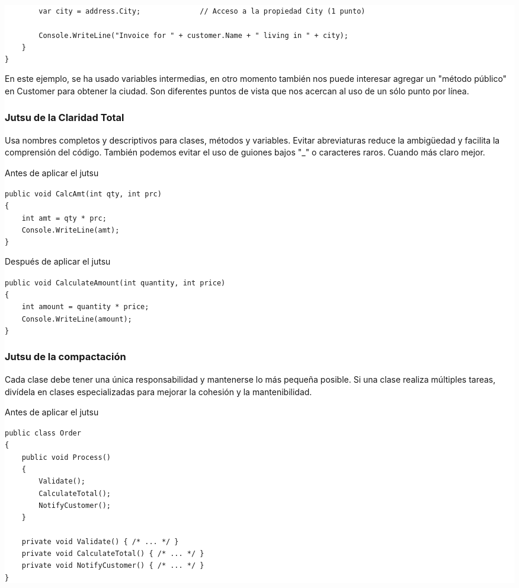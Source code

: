 ```
        var city = address.City;              // Acceso a la propiedad City (1 punto)
        
        Console.WriteLine("Invoice for " + customer.Name + " living in " + city);
    }
}
```

En este ejemplo, se ha usado variables intermedias, en otro momento también nos puede interesar agregar un "método público" en Customer para obtener la ciudad. Son diferentes puntos de vista que nos acercan al uso de un sólo punto por línea.

   
### Jutsu de la Claridad Total

Usa nombres completos y descriptivos para clases, métodos y variables. Evitar abreviaturas reduce la ambigüedad y facilita la comprensión del código. También podemos evitar el uso de guiones bajos "_" o caracteres raros. Cuando más claro mejor.

Antes de aplicar el jutsu 

```
public void CalcAmt(int qty, int prc)
{
    int amt = qty * prc;
    Console.WriteLine(amt);
}
```

Después de aplicar el jutsu

```
public void CalculateAmount(int quantity, int price)
{
    int amount = quantity * price;
    Console.WriteLine(amount);
}
```

### Jutsu de la compactación

Cada clase debe tener una única responsabilidad y mantenerse lo más pequeña posible. Si una clase realiza múltiples tareas, divídela en clases especializadas para mejorar la cohesión y la mantenibilidad.

Antes de aplicar el jutsu 

```
public class Order
{
    public void Process()
    {
        Validate();
        CalculateTotal();
        NotifyCustomer();
    }
    
    private void Validate() { /* ... */ }
    private void CalculateTotal() { /* ... */ }
    private void NotifyCustomer() { /* ... */ }
}
```
